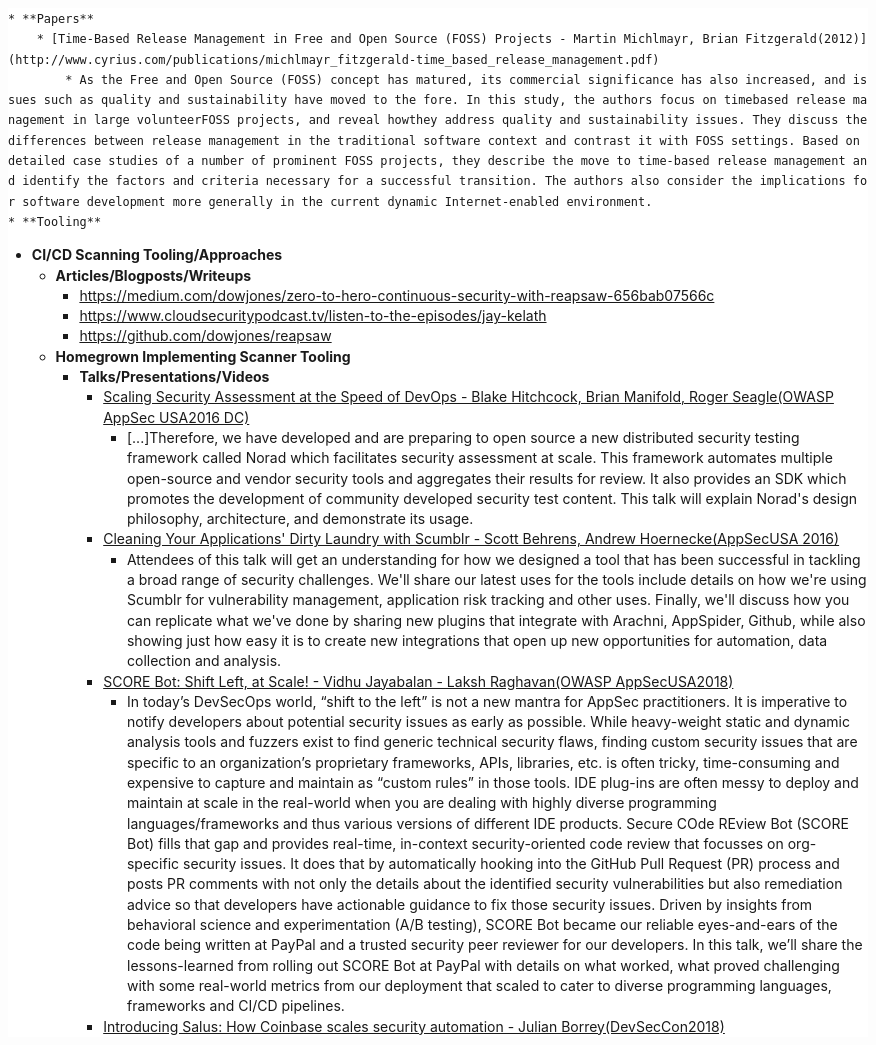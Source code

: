 	* **Papers**
		* [Time-Based Release Management in Free and Open Source (FOSS) Projects - Martin Michlmayr, Brian Fitzgerald(2012)](http://www.cyrius.com/publications/michlmayr_fitzgerald-time_based_release_management.pdf)
			* As the Free and Open Source (FOSS) concept has matured, its commercial significance has also increased, and issues such as quality and sustainability have moved to the fore. In this study, the authors focus on timebased release management in large volunteerFOSS projects, and reveal howthey address quality and sustainability issues. They discuss the differences between release management in the traditional software context and contrast it with FOSS settings. Based on detailed case studies of a number of prominent FOSS projects, they describe the move to time-based release management and identify the factors and criteria necessary for a successful transition. The authors also consider the implications for software development more generally in the current dynamic Internet-enabled environment.
	* **Tooling**
* **CI/CD Scanning Tooling/Approaches**
	* **Articles/Blogposts/Writeups**
		* https://medium.com/dowjones/zero-to-hero-continuous-security-with-reapsaw-656bab07566c
		* https://www.cloudsecuritypodcast.tv/listen-to-the-episodes/jay-kelath
		* https://github.com/dowjones/reapsaw
	* **Homegrown Implementing Scanner Tooling**
		* **Talks/Presentations/Videos**
			* [Scaling Security Assessment at the Speed of DevOps - Blake Hitchcock, Brian Manifold, Roger Seagle(OWASP AppSec USA2016 DC)](https://www.youtube.com/watch?v=hEHCB7iWUzk&index=24&list=PLpr-xdpM8wG8DPozMmcbwBjFn15RtC75N)
				* [...]Therefore, we have developed and are preparing to open source a new distributed security testing framework called Norad which facilitates security assessment at scale. This framework automates multiple open-source and vendor security tools and aggregates their results for review. It also provides an SDK which promotes the development of community developed security test content. This talk will explain Norad's design philosophy, architecture, and demonstrate its usage.
			* [Cleaning Your Applications' Dirty Laundry with Scumblr - Scott Behrens, Andrew Hoernecke(AppSecUSA 2016)](https://www.youtube.com/watch?v=XItlPMcUL38&app=desktop)
				* Attendees of this talk will get an understanding for how we designed a tool that has been successful in tackling a broad range of security challenges. We'll share our latest uses for the tools include details on how we're using Scumblr for vulnerability management, application risk tracking and other uses. Finally, we'll discuss how you can replicate what we've done by sharing new plugins that integrate with Arachni, AppSpider, Github, while also showing just how easy it is to create new integrations that open up new opportunities for automation, data collection and analysis.
			* [SCORE Bot: Shift Left, at Scale! - Vidhu Jayabalan - Laksh Raghavan(OWASP AppSecUSA2018)](https://www.youtube.com/watch?v=4rjmtdvrGrg)
				* In today’s DevSecOps world, “shift to the left” is not a new mantra for AppSec practitioners. It is imperative to notify developers about potential security issues as early as possible. While heavy-weight static and dynamic analysis tools and fuzzers exist to find generic technical security flaws, finding custom security issues that are specific to an organization’s proprietary frameworks, APIs, libraries, etc. is often tricky, time-consuming and expensive to capture and maintain as “custom rules” in those tools. IDE plug-ins are often messy to deploy and maintain at scale in the real-world when you are dealing with highly diverse programming languages/frameworks and thus various versions of different IDE products. Secure COde REview Bot (SCORE Bot) fills that gap and provides real-time, in-context security-oriented code review that focusses on org-specific security issues. It does that by automatically hooking into the GitHub Pull Request (PR) process and posts PR comments with not only the details about the identified security vulnerabilities but also remediation advice so that developers have actionable guidance to fix those security issues. Driven by insights from behavioral science and experimentation (A/B testing), SCORE Bot became our reliable eyes-and-ears of the code being written at PayPal and a trusted security peer reviewer for our developers. In this talk, we’ll share the lessons-learned from rolling out SCORE Bot at PayPal with details on what worked, what proved challenging with some real-world metrics from our deployment that scaled to cater to diverse programming languages, frameworks and CI/CD pipelines.
			* [Introducing Salus: How Coinbase scales security automation - Julian Borrey(DevSecCon2018)](https://www.youtube.com/watch?v=z_byZPlXzKM&app=desktop)